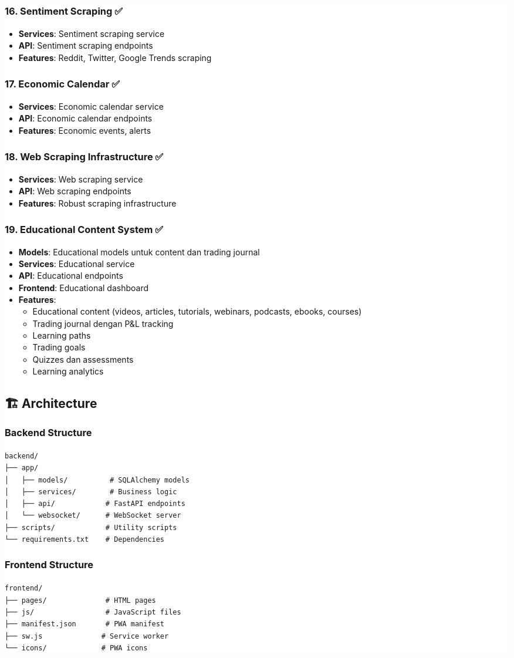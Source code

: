 ### 16. **Sentiment Scraping** ✅
- **Services**: Sentiment scraping service
- **API**: Sentiment scraping endpoints
- **Features**: Reddit, Twitter, Google Trends scraping

### 17. **Economic Calendar** ✅
- **Services**: Economic calendar service
- **API**: Economic calendar endpoints
- **Features**: Economic events, alerts

### 18. **Web Scraping Infrastructure** ✅
- **Services**: Web scraping service
- **API**: Web scraping endpoints
- **Features**: Robust scraping infrastructure

### 19. **Educational Content System** ✅
- **Models**: Educational models untuk content dan trading journal
- **Services**: Educational service
- **API**: Educational endpoints
- **Frontend**: Educational dashboard
- **Features**: 
  - Educational content (videos, articles, tutorials, webinars, podcasts, ebooks, courses)
  - Trading journal dengan P&L tracking
  - Learning paths
  - Trading goals
  - Quizzes dan assessments
  - Learning analytics

## 🏗️ Architecture

### Backend Structure
```
backend/
├── app/
│   ├── models/          # SQLAlchemy models
│   ├── services/        # Business logic
│   ├── api/            # FastAPI endpoints
│   └── websocket/      # WebSocket server
├── scripts/            # Utility scripts
└── requirements.txt    # Dependencies
```

### Frontend Structure
```
frontend/
├── pages/              # HTML pages
├── js/                 # JavaScript files
├── manifest.json       # PWA manifest
├── sw.js              # Service worker
└── icons/             # PWA icons
```
